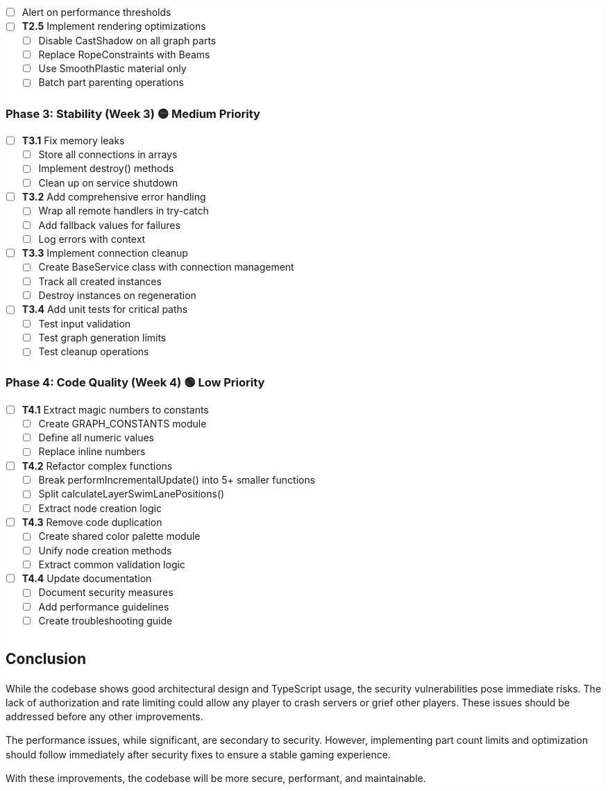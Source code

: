   - [ ] Alert on performance thresholds
- [ ] **T2.5** Implement rendering optimizations
  - [ ] Disable CastShadow on all graph parts
  - [ ] Replace RopeConstraints with Beams
  - [ ] Use SmoothPlastic material only
  - [ ] Batch part parenting operations

### Phase 3: Stability (Week 3) 🟡 Medium Priority
- [ ] **T3.1** Fix memory leaks
  - [ ] Store all connections in arrays
  - [ ] Implement destroy() methods
  - [ ] Clean up on service shutdown
- [ ] **T3.2** Add comprehensive error handling
  - [ ] Wrap all remote handlers in try-catch
  - [ ] Add fallback values for failures
  - [ ] Log errors with context
- [ ] **T3.3** Implement connection cleanup
  - [ ] Create BaseService class with connection management
  - [ ] Track all created instances
  - [ ] Destroy instances on regeneration
- [ ] **T3.4** Add unit tests for critical paths
  - [ ] Test input validation
  - [ ] Test graph generation limits
  - [ ] Test cleanup operations

### Phase 4: Code Quality (Week 4) 🟢 Low Priority
- [ ] **T4.1** Extract magic numbers to constants
  - [ ] Create GRAPH_CONSTANTS module
  - [ ] Define all numeric values
  - [ ] Replace inline numbers
- [ ] **T4.2** Refactor complex functions
  - [ ] Break performIncrementalUpdate() into 5+ smaller functions
  - [ ] Split calculateLayerSwimLanePositions() 
  - [ ] Extract node creation logic
- [ ] **T4.3** Remove code duplication
  - [ ] Create shared color palette module
  - [ ] Unify node creation methods
  - [ ] Extract common validation logic
- [ ] **T4.4** Update documentation
  - [ ] Document security measures
  - [ ] Add performance guidelines
  - [ ] Create troubleshooting guide

## Conclusion

While the codebase shows good architectural design and TypeScript usage, the security vulnerabilities pose immediate risks. The lack of authorization and rate limiting could allow any player to crash servers or grief other players. These issues should be addressed before any other improvements.

The performance issues, while significant, are secondary to security. However, implementing part count limits and optimization should follow immediately after security fixes to ensure a stable gaming experience.

With these improvements, the codebase will be more secure, performant, and maintainable.
